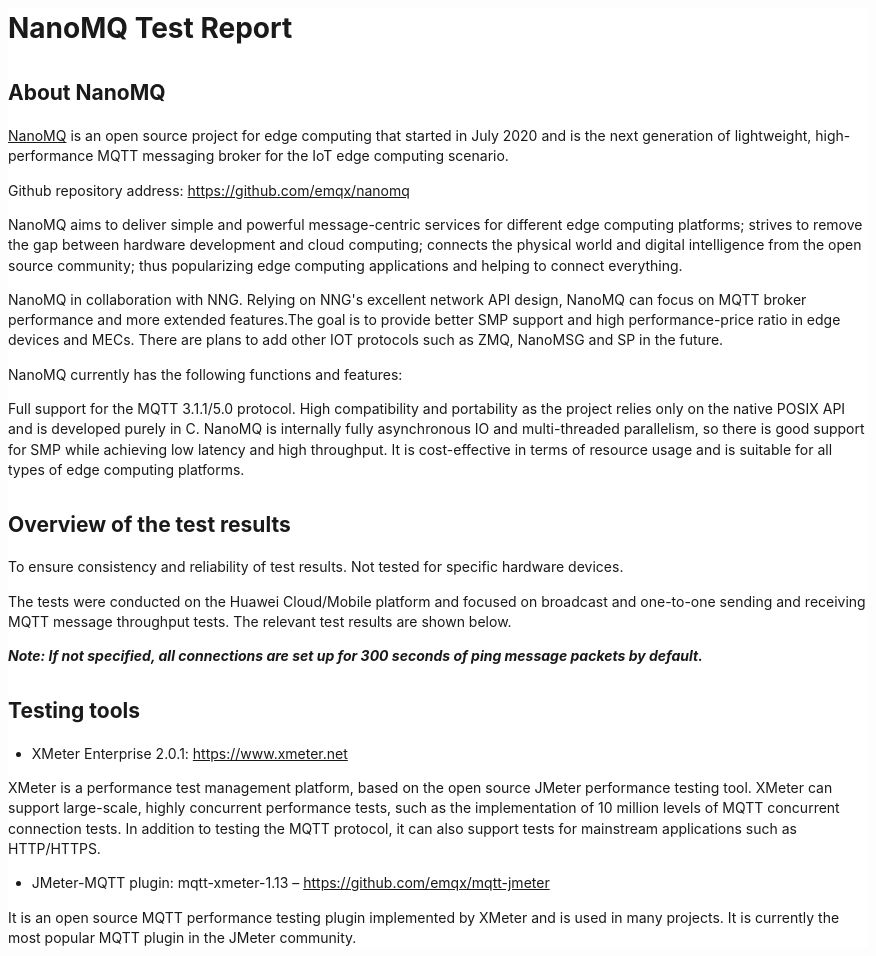 # NanoMQ Test Report

## About NanoMQ

[NanoMQ](https://nanomq.io/) is an open source project for edge computing that started in July 2020 and is the next generation of lightweight, high-performance MQTT messaging broker for the IoT edge computing scenario.

Github repository address: <https://github.com/emqx/nanomq>

NanoMQ aims to deliver simple and powerful message-centric services for different edge computing platforms; strives to remove the gap between hardware development and cloud computing; connects the physical world and digital intelligence from the open source community; thus popularizing edge computing applications and helping to connect everything.

NanoMQ in collaboration with NNG. Relying on NNG's excellent network API design, NanoMQ can focus on MQTT broker performance and more extended features.The goal is to provide better SMP support and high performance-price ratio in edge devices and MECs. There are plans to add other IOT protocols such as ZMQ, NanoMSG and SP in the future.

NanoMQ currently has the following functions and features:

Full support for the MQTT 3.1.1/5.0 protocol. High compatibility and portability as the project relies only on the native POSIX API and is developed purely in C. NanoMQ is internally fully asynchronous IO and multi-threaded parallelism, so there is good support for SMP while achieving low latency and high throughput. It is cost-effective in terms of resource usage and is suitable for all types of edge computing platforms.



## Overview of the test results

To ensure consistency and reliability of test results. Not tested for specific hardware devices.

The tests were conducted on the Huawei Cloud/Mobile platform and focused on broadcast and one-to-one sending and receiving MQTT message throughput tests. The relevant test results are shown below.

***Note: If not specified, all connections are set up for 300 seconds of ping message packets by default.***



## Testing tools

- XMeter Enterprise 2.0.1: <https://www.xmeter.net>

XMeter is a performance test management platform, based on the open source JMeter performance testing tool. XMeter can support large-scale, highly concurrent performance tests, such as the implementation of 10 million levels of MQTT concurrent connection tests. In addition to testing the MQTT protocol, it can also support tests for mainstream applications such as HTTP/HTTPS.

- JMeter-MQTT plugin: mqtt-xmeter-1.13 – <https://github.com/emqx/mqtt-jmeter>

It is an open source MQTT performance testing plugin implemented by XMeter and is used in many projects. It is currently the most popular MQTT plugin in the JMeter community.
